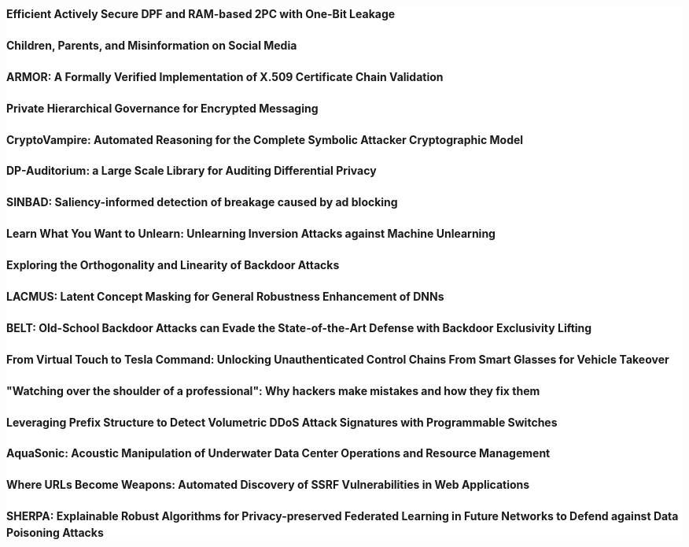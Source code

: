 #### Efficient Actively Secure DPF and RAM-based 2PC with One-Bit Leakage

#### Children, Parents, and Misinformation on Social Media

#### ARMOR: A Formally Verified Implementation of X.509 Certificate Chain Validation

#### Private Hierarchical Governance for Encrypted Messaging

#### CryptoVampire: Automated Reasoning for the Complete Symbolic Attacker Cryptographic Model

#### DP-Auditorium: a Large Scale Library for Auditing Differential Privacy

#### SINBAD: Saliency-informed detection of breakage caused by ad blocking

#### Learn What You Want to Unlearn: Unlearning Inversion Attacks against Machine Unlearning

#### Exploring the Orthogonality and Linearity of Backdoor Attacks

#### LACMUS: Latent Concept Masking for General Robustness Enhancement of DNNs

#### BELT: Old-School Backdoor Attacks can Evade the State-of-the-Art Defense with Backdoor Exclusivity Lifting

#### From Virtual Touch to Tesla Command: Unlocking Unauthenticated Control Chains From Smart Glasses for Vehicle Takeover

#### "Watching over the shoulder of a professional": Why hackers make mistakes and how they fix them

#### Leveraging Prefix Structure to Detect Volumetric DDoS Attack Signatures with Programmable Switches

#### AquaSonic: Acoustic Manipulation of Underwater Data Center Operations and Resource Management

#### Where URLs Become Weapons: Automated Discovery of SSRF Vulnerabilities in Web Applications

#### SHERPA: Explainable Robust Algorithms for Privacy-preserved Federated Learning in Future Networks to Defend against Data Poisoning Attacks
